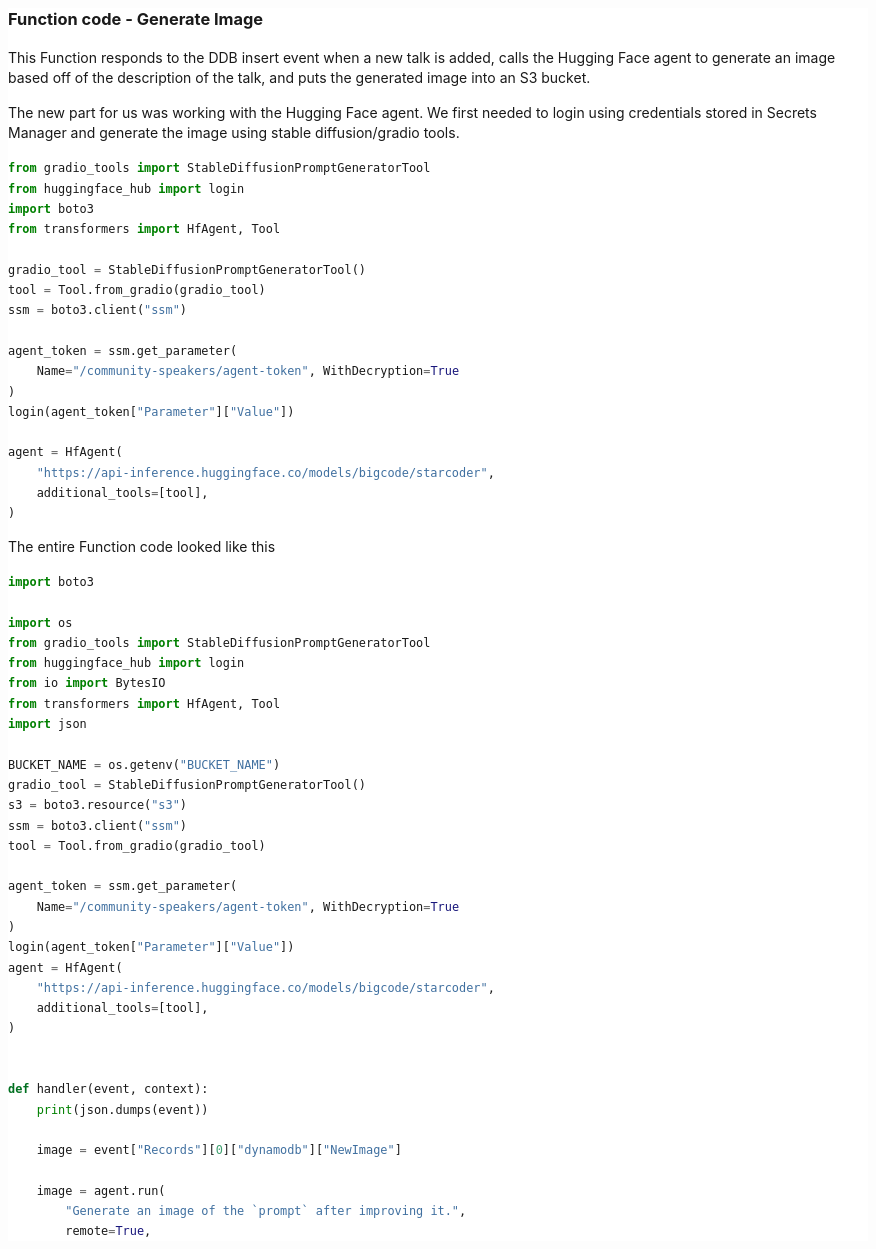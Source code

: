 ### Function code - Generate Image

This Function responds to the DDB insert event when a new talk is added, calls the Hugging Face agent to generate an image based off of the description of the talk, and puts the generated image into an S3 bucket.

The new part for us was working with the Hugging Face agent. We first needed to login using credentials stored in Secrets Manager and generate the image using stable diffusion/gradio tools.

```python
from gradio_tools import StableDiffusionPromptGeneratorTool
from huggingface_hub import login
import boto3
from transformers import HfAgent, Tool

gradio_tool = StableDiffusionPromptGeneratorTool()
tool = Tool.from_gradio(gradio_tool)
ssm = boto3.client("ssm")

agent_token = ssm.get_parameter(
    Name="/community-speakers/agent-token", WithDecryption=True
)
login(agent_token["Parameter"]["Value"])

agent = HfAgent(
    "https://api-inference.huggingface.co/models/bigcode/starcoder",
    additional_tools=[tool],
)
```

The entire Function code looked like this

```python
import boto3

import os
from gradio_tools import StableDiffusionPromptGeneratorTool
from huggingface_hub import login
from io import BytesIO
from transformers import HfAgent, Tool
import json

BUCKET_NAME = os.getenv("BUCKET_NAME")
gradio_tool = StableDiffusionPromptGeneratorTool()
s3 = boto3.resource("s3")
ssm = boto3.client("ssm")
tool = Tool.from_gradio(gradio_tool)

agent_token = ssm.get_parameter(
    Name="/community-speakers/agent-token", WithDecryption=True
)
login(agent_token["Parameter"]["Value"])
agent = HfAgent(
    "https://api-inference.huggingface.co/models/bigcode/starcoder",
    additional_tools=[tool],
)


def handler(event, context):
    print(json.dumps(event))

    image = event["Records"][0]["dynamodb"]["NewImage"]

    image = agent.run(
        "Generate an image of the `prompt` after improving it.",
        remote=True,
```